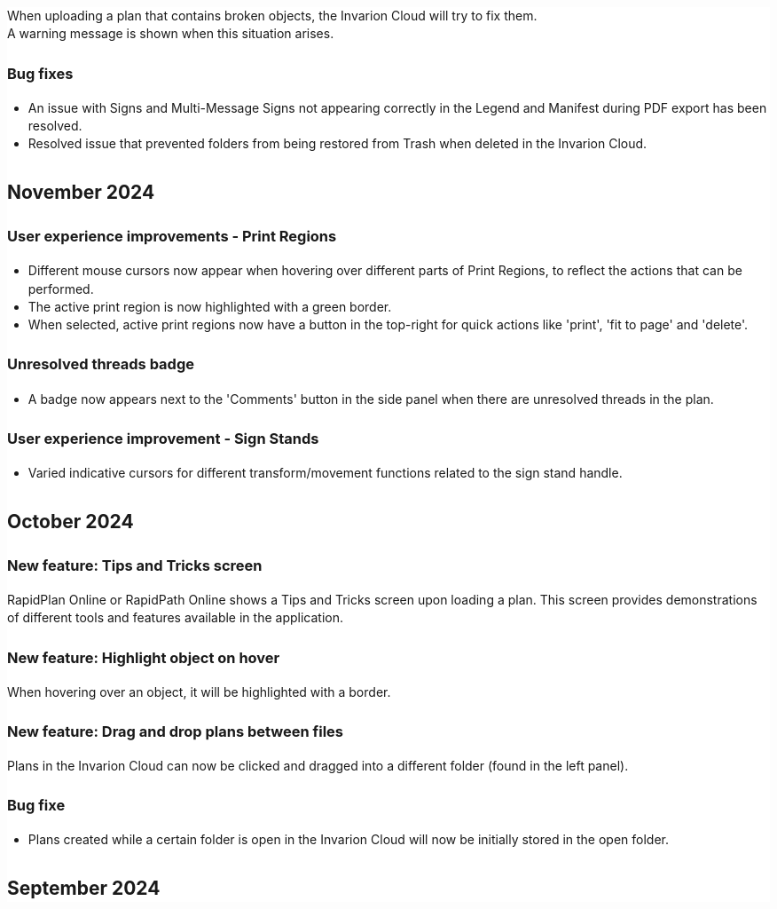 When uploading a plan that contains broken objects, the Invarion Cloud will try to fix them.<br />A warning message is shown when this situation arises.

### Bug fixes

- An issue with Signs and Multi-Message Signs not appearing correctly in the Legend and Manifest during PDF export has been resolved.
- Resolved issue that prevented folders from being restored from Trash when deleted in the Invarion Cloud.

## November 2024

### User experience improvements - Print Regions

- Different mouse cursors now appear when hovering over different parts of Print Regions, to reflect the actions that can be performed.
- The active print region is now highlighted with a green border.
- When selected, active print regions now have a button in the top-right for quick actions like 'print', 'fit to page' and 'delete'.

### Unresolved threads badge

- A badge now appears next to the 'Comments' button in the side panel when there are unresolved threads in the plan.

### User experience improvement - Sign Stands

- Varied indicative cursors for different transform/movement functions related to the sign stand handle.

## October 2024

### New feature: Tips and Tricks screen

RapidPlan Online or RapidPath Online shows a Tips and Tricks screen upon loading a plan. This screen provides demonstrations of different tools and features available in the application.

### New feature: Highlight object on hover

When hovering over an object, it will be highlighted with a border.

### New feature: Drag and drop plans between files

Plans in the Invarion Cloud can now be clicked and dragged into a different folder (found in the left panel).

### Bug fixe

- Plans created while a certain folder is open in the Invarion Cloud will now be initially stored in the open folder.

## September 2024
